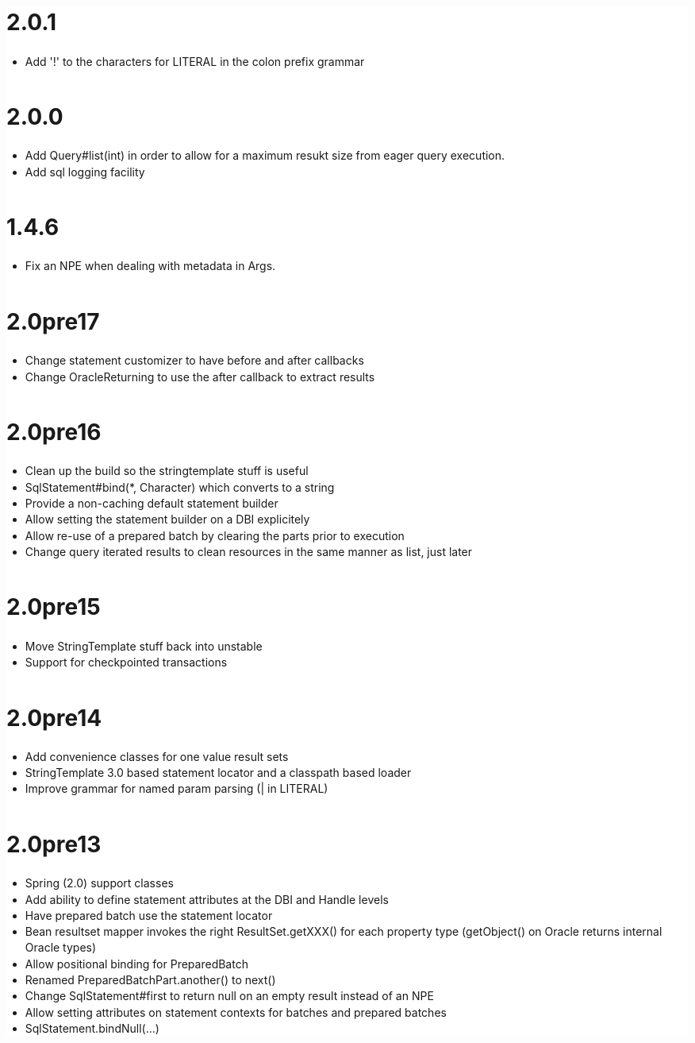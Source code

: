# 2.0.1
- Add '!' to the characters for LITERAL in the colon prefix grammar

# 2.0.0
- Add Query#list(int) in order to allow for a maximum resukt size from eager query execution.
- Add sql logging facility

# 1.4.6
- Fix an NPE when dealing with metadata in Args.

# 2.0pre17
- Change statement customizer to have before and after callbacks
- Change OracleReturning to use the after callback to extract results

# 2.0pre16
- Clean up the build so the stringtemplate stuff is useful
- SqlStatement#bind(*, Character) which converts to a string
- Provide a non-caching default statement builder
- Allow setting the statement builder on a DBI explicitely
- Allow re-use of a prepared batch by clearing the parts prior to execution
- Change query iterated results to clean resources in the same manner as list, just later

# 2.0pre15
- Move StringTemplate stuff back into unstable
- Support for checkpointed transactions

# 2.0pre14
- Add convenience classes for one value result sets
- StringTemplate 3.0 based statement locator and a classpath based loader
- Improve grammar for named param parsing (| in LITERAL)

# 2.0pre13
- Spring (2.0) support classes
- Add ability to define statement attributes at the DBI and Handle levels
- Have prepared batch use the statement locator
- Bean resultset mapper invokes the right ResultSet.getXXX() for each
  property type (getObject() on Oracle returns internal Oracle types)
- Allow positional binding for PreparedBatch
- Renamed PreparedBatchPart.another() to next()
- Change SqlStatement#first to return null on an empty result instead of an NPE
- Allow setting attributes on statement contexts for batches and prepared batches
- SqlStatement.bindNull(...)
